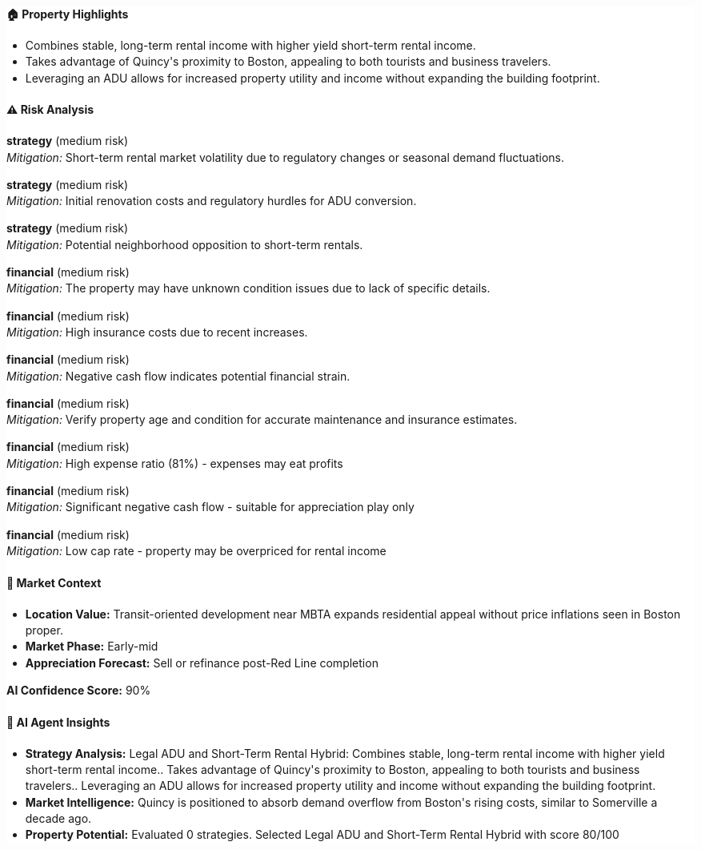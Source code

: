 #### 🏠 Property Highlights
- Combines stable, long-term rental income with higher yield short-term rental income.
- Takes advantage of Quincy's proximity to Boston, appealing to both tourists and business travelers.
- Leveraging an ADU allows for increased property utility and income without expanding the building footprint.

#### ⚠️ Risk Analysis

**strategy** (medium risk)  
*Mitigation:* Short-term rental market volatility due to regulatory changes or seasonal demand fluctuations.

**strategy** (medium risk)  
*Mitigation:* Initial renovation costs and regulatory hurdles for ADU conversion.

**strategy** (medium risk)  
*Mitigation:* Potential neighborhood opposition to short-term rentals.

**financial** (medium risk)  
*Mitigation:* The property may have unknown condition issues due to lack of specific details.

**financial** (medium risk)  
*Mitigation:* High insurance costs due to recent increases.

**financial** (medium risk)  
*Mitigation:* Negative cash flow indicates potential financial strain.

**financial** (medium risk)  
*Mitigation:* Verify property age and condition for accurate maintenance and insurance estimates.

**financial** (medium risk)  
*Mitigation:* High expense ratio (81%) - expenses may eat profits

**financial** (medium risk)  
*Mitigation:* Significant negative cash flow - suitable for appreciation play only

**financial** (medium risk)  
*Mitigation:* Low cap rate - property may be overpriced for rental income

#### 📍 Market Context
- **Location Value:** Transit-oriented development near MBTA expands residential appeal without price inflations seen in Boston proper.
- **Market Phase:** Early-mid
- **Appreciation Forecast:** Sell or refinance post-Red Line completion

**AI Confidence Score:** 90%


#### 🤖 AI Agent Insights

- **Strategy Analysis:** Legal ADU and Short-Term Rental Hybrid: Combines stable, long-term rental income with higher yield short-term rental income.. Takes advantage of Quincy's proximity to Boston, appealing to both tourists and business travelers.. Leveraging an ADU allows for increased property utility and income without expanding the building footprint.
- **Market Intelligence:** Quincy is positioned to absorb demand overflow from Boston's rising costs, similar to Somerville a decade ago.
- **Property Potential:** Evaluated 0 strategies. Selected Legal ADU and Short-Term Rental Hybrid with score 80/100
